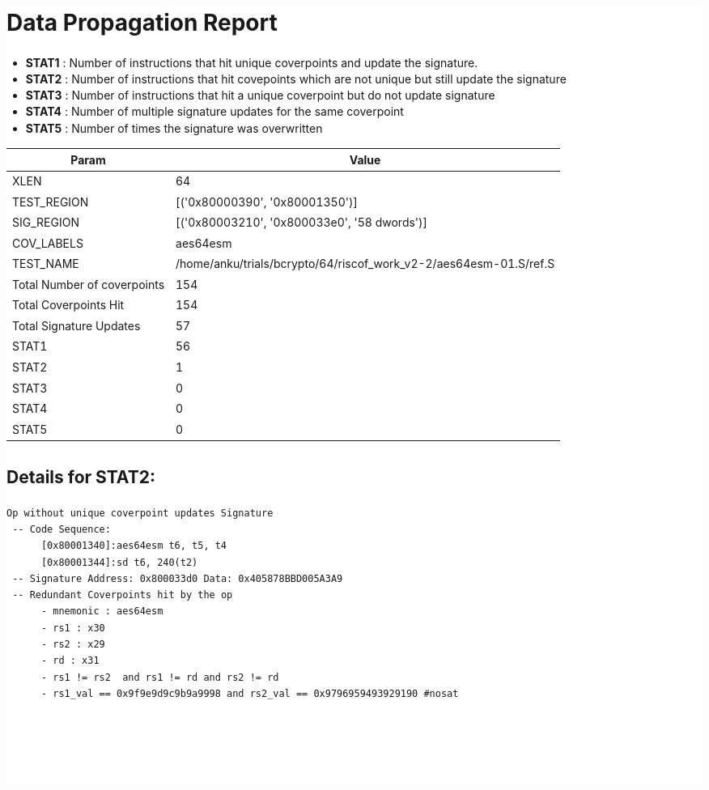 
# Data Propagation Report

- **STAT1** : Number of instructions that hit unique coverpoints and update the signature.
- **STAT2** : Number of instructions that hit covepoints which are not unique but still update the signature
- **STAT3** : Number of instructions that hit a unique coverpoint but do not update signature
- **STAT4** : Number of multiple signature updates for the same coverpoint
- **STAT5** : Number of times the signature was overwritten

| Param                     | Value    |
|---------------------------|----------|
| XLEN                      | 64      |
| TEST_REGION               | [('0x80000390', '0x80001350')]      |
| SIG_REGION                | [('0x80003210', '0x800033e0', '58 dwords')]      |
| COV_LABELS                | aes64esm      |
| TEST_NAME                 | /home/anku/trials/bcrypto/64/riscof_work_v2-2/aes64esm-01.S/ref.S    |
| Total Number of coverpoints| 154     |
| Total Coverpoints Hit     | 154      |
| Total Signature Updates   | 57      |
| STAT1                     | 56      |
| STAT2                     | 1      |
| STAT3                     | 0     |
| STAT4                     | 0     |
| STAT5                     | 0     |

## Details for STAT2:

```
Op without unique coverpoint updates Signature
 -- Code Sequence:
      [0x80001340]:aes64esm t6, t5, t4
      [0x80001344]:sd t6, 240(t2)
 -- Signature Address: 0x800033d0 Data: 0x405878BBD005A3A9
 -- Redundant Coverpoints hit by the op
      - mnemonic : aes64esm
      - rs1 : x30
      - rs2 : x29
      - rd : x31
      - rs1 != rs2  and rs1 != rd and rs2 != rd
      - rs1_val == 0x9f9e9d9c9b9a9998 and rs2_val == 0x9796959493929190 #nosat






```
